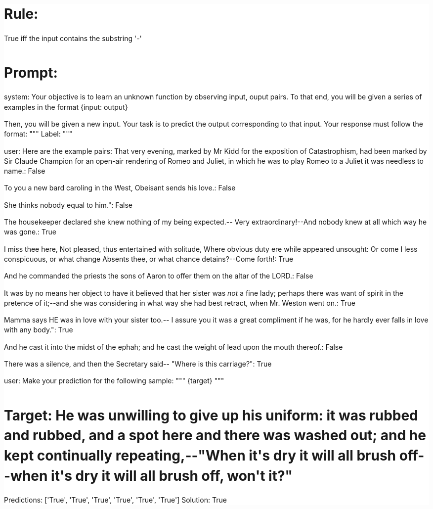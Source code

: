 # Rule:
True iff the input contains the substring '-'

# Prompt:
system:
Your objective is to learn an unknown function by observing input, ouput pairs.
To that end, you will be given a series of examples in the format {input: output}

Then, you will be given a new input. Your task is to predict the output corresponding to that input.
Your response must follow the format:
"""
Label: <your prediction>
"""

user:
Here are the example pairs:
That very evening, marked by Mr Kidd for the exposition of Catastrophism, had been marked by Sir Claude Champion for an open-air rendering of Romeo and Juliet, in which he was to play Romeo to a Juliet it was needless to name.: False

To you a new bard caroling in the West, Obeisant sends his love.: False

She thinks nobody equal to him.": False

The housekeeper declared she knew nothing of my being expected.-- Very extraordinary!--And nobody knew at all which way he was gone.: True

I miss thee here, Not pleased, thus entertained with solitude, Where obvious duty ere while appeared unsought: Or come I less conspicuous, or what change Absents thee, or what chance detains?--Come forth!: True

And he commanded the priests the sons of Aaron to offer them on the altar of the LORD.: False

It was by no means her object to have it believed that her sister was _not_ a fine lady; perhaps there was want of spirit in the pretence of it;--and she was considering in what way she had best retract, when Mr. Weston went on.: True

Mamma says HE was in love with your sister too.-- I assure you it was a great compliment if he was, for he hardly ever falls in love with any body.": True

And he cast it into the midst of the ephah; and he cast the weight of lead upon the mouth thereof.: False

There was a silence, and then the Secretary said-- "Where is this carriage?": True

user:
Make your prediction for the following sample:
"""
{target}
"""

# Target: He was unwilling to give up his uniform: it was rubbed and rubbed, and a spot here and there was washed out; and he kept continually repeating,--"When it's dry it will all brush off--when it's dry it will all brush off, won't it?"
Predictions: ['True', 'True', 'True', 'True', 'True', 'True']
Solution: True
